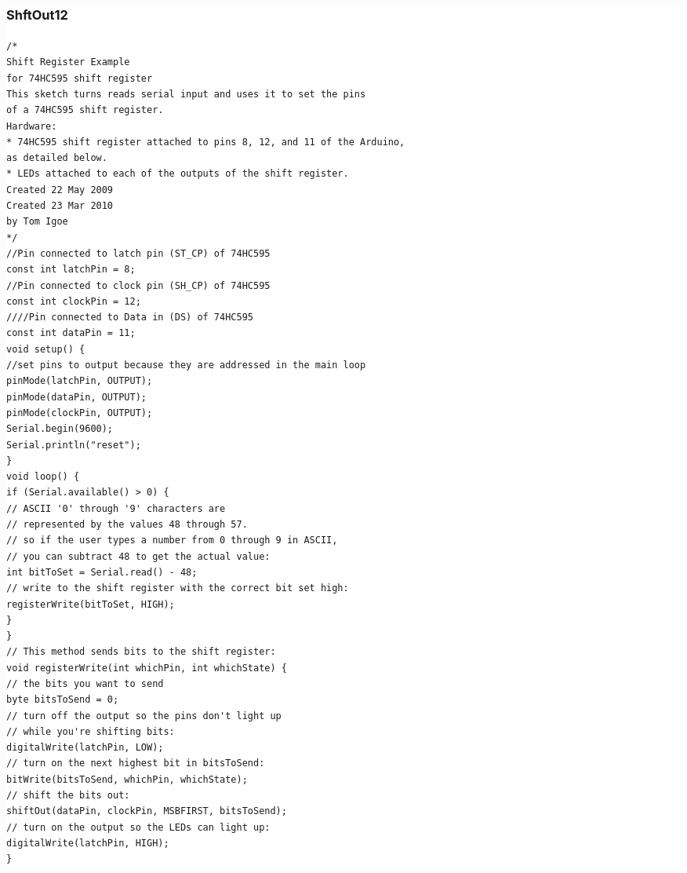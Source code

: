 ### ShftOut12

```arduino
/*
Shift Register Example
for 74HC595 shift register
This sketch turns reads serial input and uses it to set the pins
of a 74HC595 shift register.
Hardware:
* 74HC595 shift register attached to pins 8, 12, and 11 of the Arduino,
as detailed below.
* LEDs attached to each of the outputs of the shift register.
Created 22 May 2009
Created 23 Mar 2010
by Tom Igoe
*/
//Pin connected to latch pin (ST_CP) of 74HC595
const int latchPin = 8;
//Pin connected to clock pin (SH_CP) of 74HC595
const int clockPin = 12;
////Pin connected to Data in (DS) of 74HC595
const int dataPin = 11;
void setup() {
//set pins to output because they are addressed in the main loop
pinMode(latchPin, OUTPUT);
pinMode(dataPin, OUTPUT);
pinMode(clockPin, OUTPUT);
Serial.begin(9600);
Serial.println("reset");
}
void loop() {
if (Serial.available() > 0) {
// ASCII '0' through '9' characters are
// represented by the values 48 through 57.
// so if the user types a number from 0 through 9 in ASCII,
// you can subtract 48 to get the actual value:
int bitToSet = Serial.read() - 48;
// write to the shift register with the correct bit set high:
registerWrite(bitToSet, HIGH);
}
}
// This method sends bits to the shift register:
void registerWrite(int whichPin, int whichState) {
// the bits you want to send
byte bitsToSend = 0;
// turn off the output so the pins don't light up
// while you're shifting bits:
digitalWrite(latchPin, LOW);
// turn on the next highest bit in bitsToSend:
bitWrite(bitsToSend, whichPin, whichState);
// shift the bits out:
shiftOut(dataPin, clockPin, MSBFIRST, bitsToSend);
// turn on the output so the LEDs can light up:
digitalWrite(latchPin, HIGH);
}
```
